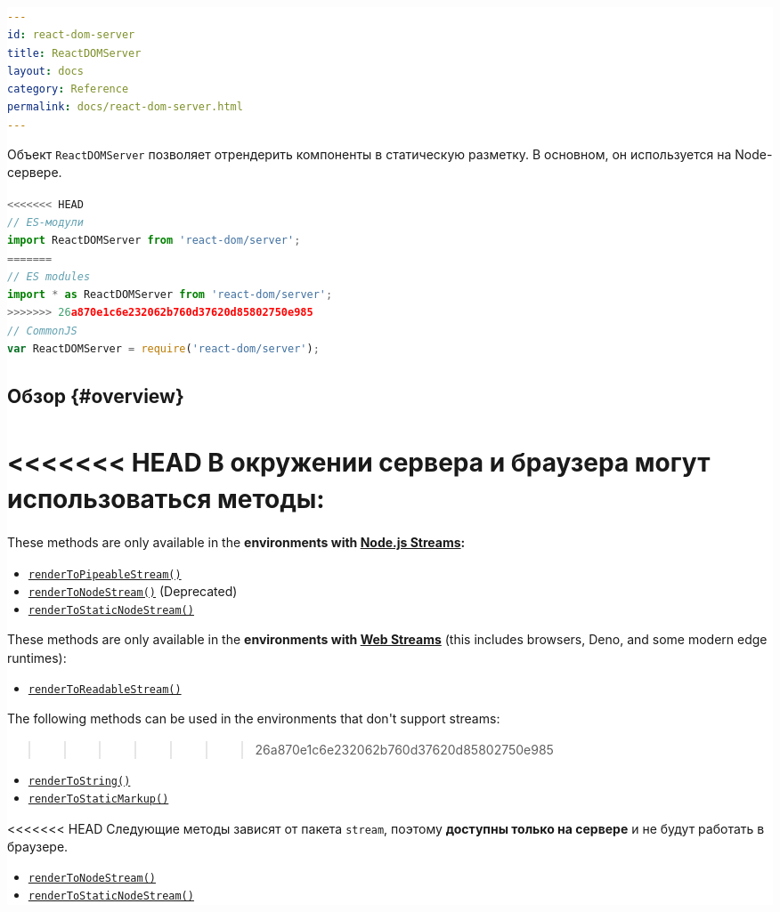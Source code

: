 ```yaml
---
id: react-dom-server
title: ReactDOMServer
layout: docs
category: Reference
permalink: docs/react-dom-server.html
---
```


Объект `ReactDOMServer` позволяет отрендерить компоненты в статическую разметку. В основном, он используется на Node-сервере.

```js
<<<<<<< HEAD
// ES-модули
import ReactDOMServer from 'react-dom/server';
=======
// ES modules
import * as ReactDOMServer from 'react-dom/server';
>>>>>>> 26a870e1c6e232062b760d37620d85802750e985
// CommonJS
var ReactDOMServer = require('react-dom/server');
```

## Обзор {#overview}

<<<<<<< HEAD
В окружении сервера и браузера могут использоваться методы:
=======
These methods are only available in the **environments with [Node.js Streams](https://nodejs.dev/learn/nodejs-streams):**

- [`renderToPipeableStream()`](#rendertopipeablestream)
- [`renderToNodeStream()`](#rendertonodestream) (Deprecated)
- [`renderToStaticNodeStream()`](#rendertostaticnodestream)

These methods are only available in the **environments with [Web Streams](https://developer.mozilla.org/en-US/docs/Web/API/Streams_API)** (this includes browsers, Deno, and some modern edge runtimes):

- [`renderToReadableStream()`](#rendertoreadablestream)

The following methods can be used in the environments that don't support streams:
>>>>>>> 26a870e1c6e232062b760d37620d85802750e985

- [`renderToString()`](#rendertostring)
- [`renderToStaticMarkup()`](#rendertostaticmarkup)

<<<<<<< HEAD
Следующие методы зависят от пакета `stream`, поэтому **доступны только на сервере** и не будут работать в браузере.

- [`renderToNodeStream()`](#rendertonodestream)
- [`renderToStaticNodeStream()`](#rendertostaticnodestream)
